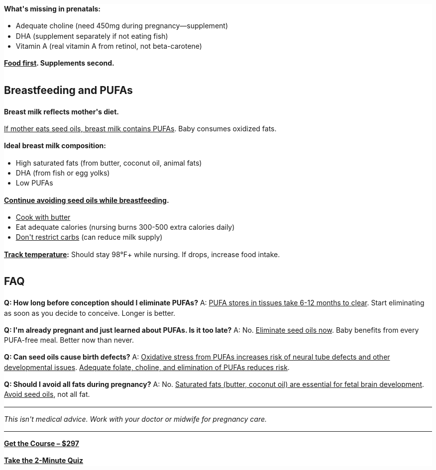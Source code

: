 **What's missing in prenatals:**
- Adequate choline (need 450mg during pregnancy—supplement)
- DHA (supplement separately if not eating fish)
- Vitamin A (real vitamin A from retinol, not beta-carotene)

**[Food first](/blog/meal-planning). Supplements second.**

## Breastfeeding and PUFAs

**Breast milk reflects mother's diet.**

[If mother eats seed oils, breast milk contains PUFAs](/blog/pufas-vs-saturated-fat). Baby consumes oxidized fats.

**Ideal breast milk composition:**
- High saturated fats (from butter, coconut oil, animal fats)
- DHA (from fish or egg yolks)
- Low PUFAs

**[Continue avoiding seed oils while breastfeeding](/blog/seven-day-pufa-purge).**
- [Cook with butter](/blog/cooking-basics)
- Eat adequate calories (nursing burns 300-500 extra calories daily)
- [Don't restrict carbs](/blog/low-carb-thyroid) (can reduce milk supply)

**[Track temperature](/blog/temperature-tracking-metabolism):**
Should stay 98°F+ while nursing. If drops, increase food intake.

## FAQ

**Q: How long before conception should I eliminate PUFAs?**
A: [PUFA stores in tissues take 6-12 months to clear](/blog/seven-day-pufa-purge). Start eliminating as soon as you decide to conceive. Longer is better.

**Q: I'm already pregnant and just learned about PUFAs. Is it too late?**
A: No. [Eliminate seed oils now](/blog/seven-day-pufa-purge). Baby benefits from every PUFA-free meal. Better now than never.

**Q: Can seed oils cause birth defects?**
A: [Oxidative stress from PUFAs increases risk of neural tube defects and other developmental issues](/blog/pufas-oxidative-stress). [Adequate folate, choline, and elimination of PUFAs reduces risk](/blog/meal-planning).

**Q: Should I avoid all fats during pregnancy?**
A: No. [Saturated fats (butter, coconut oil) are essential for fetal brain development](/blog/pufas-vs-saturated-fat). [Avoid seed oils](/blog/reading-food-labels), not all fat.

---

*This isn't medical advice. Work with your doctor or midwife for pregnancy care.*

---

**[Get the Course – $297](https://buy.polar.sh/polar_cl_8P7Z3TGPlCzXSgbJ0MNkG3HrYyVlcumvIjDMu3YLrwH)**

**[Take the 2-Minute Quiz](/quiz)**
